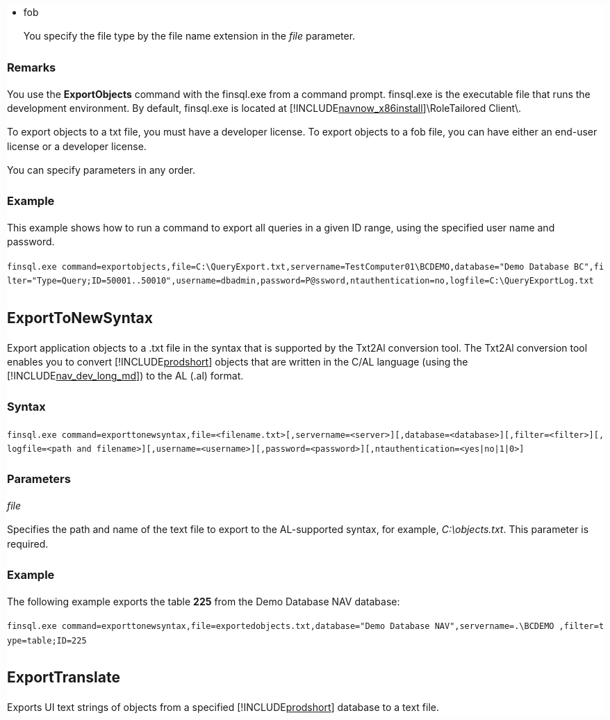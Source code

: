 - fob  

  You specify the file type by the file name extension in the *file* parameter.  

### Remarks  
 You use the **ExportObjects** command with the finsql.exe from a command prompt. finsql.exe is the executable file that runs the development environment. By default, finsql.exe is located at [!INCLUDE[navnow_x86install](../developer/includes/navnow_x86install_md.md)]\\RoleTailored Client\\.  

 To export objects to a txt file, you must have a developer license. To export objects to a fob file, you can have either an end-user license or a developer license.  

 You can specify parameters in any order.  

### Example  
 This example shows how to run a command to export all queries in a given ID range, using the specified user name and password.  

```  
finsql.exe command=exportobjects,file=C:\QueryExport.txt,servername=TestComputer01\BCDEMO,database="Demo Database BC",filter="Type=Query;ID=50001..50010",username=dbadmin,password=P@ssword,ntauthentication=no,logfile=C:\QueryExportLog.txt  
```

## <a name="ExportToNewSyntax"></a>ExportToNewSyntax
Export application objects to a .txt file in the syntax that is supported by the Txt2Al conversion tool. The Txt2Al conversion tool enables you to convert [!INCLUDE[prodshort](../developer/includes/prodshort.md)] objects that are written in the C/AL language (using the [!INCLUDE[nav_dev_long_md](../developer/includes/nav_dev_long_md.md)]) to the AL (.al) format. 

### Syntax  

```  
finsql.exe command=exporttonewsyntax,file=<filename.txt>[,servername=<server>][,database=<database>][,filter=<filter>][,logfile=<path and filename>][,username=<username>][,password=<password>][,ntauthentication=<yes|no|1|0>]  
```  

### Parameters  
 *file*  

 Specifies the path and name of the text file to export to the AL-supported syntax, for example, *C:\\objects.txt*. This parameter is required.  


### Example  
 The following example exports the table **225** from the Demo Database NAV database:
 
```
finsql.exe command=exporttonewsyntax,file=exportedobjects.txt,database="Demo Database NAV",servername=.\BCDEMO ,filter=type=table;ID=225
```
  
## <a name="ExportTranslate"></a>ExportTranslate
Exports UI text strings of objects from a specified [!INCLUDE[prodshort](../developer/includes/prodshort.md)] database to a text file.  
